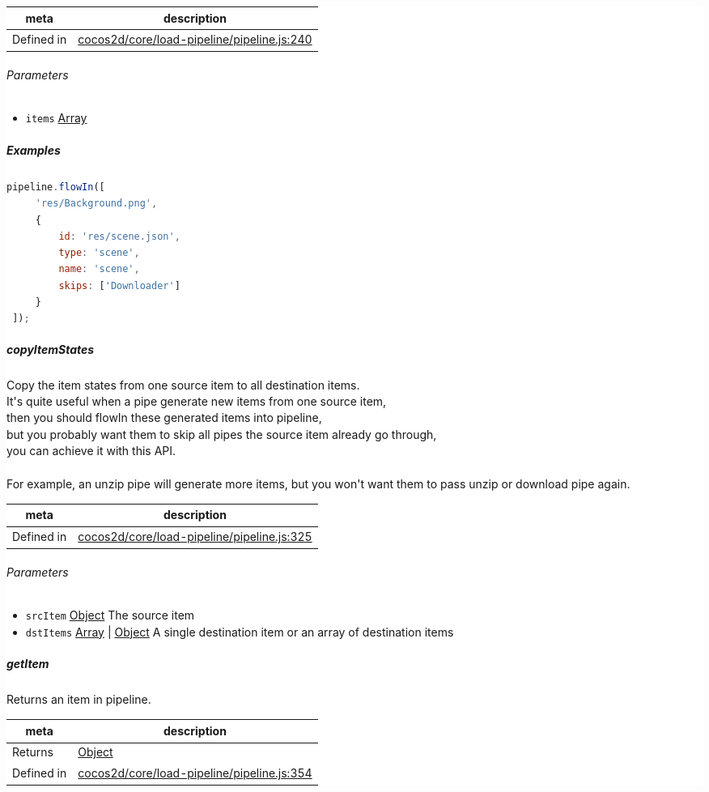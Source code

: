 | meta | description |
|------|-------------|
| Defined in | [cocos2d/core/load-pipeline/pipeline.js:240](https://github.com/cocos-creator/engine/blob/9b7a7dc11ce49f0fdca3c34df5ab59604060c0a4/cocos2d/core/load-pipeline/pipeline.js#L240) |

###### Parameters
- `items` <a href="https://developer.mozilla.org/en/JavaScript/Reference/Global_Objects/Array" class="crosslink external" target="_blank">Array</a> 

##### Examples

```js
pipeline.flowIn([
     'res/Background.png',
     {
         id: 'res/scene.json',
         type: 'scene',
         name: 'scene',
         skips: ['Downloader']
     }
 ]);
```

##### copyItemStates

Copy the item states from one source item to all destination items. <br/>
It's quite useful when a pipe generate new items from one source item,<br/>
then you should flowIn these generated items into pipeline, <br/>
but you probably want them to skip all pipes the source item already go through,<br/>
you can achieve it with this API. <br/>
<br/>
For example, an unzip pipe will generate more items, but you won't want them to pass unzip or download pipe again.

| meta | description |
|------|-------------|
| Defined in | [cocos2d/core/load-pipeline/pipeline.js:325](https://github.com/cocos-creator/engine/blob/9b7a7dc11ce49f0fdca3c34df5ab59604060c0a4/cocos2d/core/load-pipeline/pipeline.js#L325) |

###### Parameters
- `srcItem` <a href="https://developer.mozilla.org/en/JavaScript/Reference/Global_Objects/Object" class="crosslink external" target="_blank">Object</a> The source item
- `dstItems` <a href="https://developer.mozilla.org/en/JavaScript/Reference/Global_Objects/Array" class="crosslink external" target="_blank">Array</a> &#124; <a href="https://developer.mozilla.org/en/JavaScript/Reference/Global_Objects/Object" class="crosslink external" target="_blank">Object</a> A single destination item or an array of destination items


##### getItem

Returns an item in pipeline.

| meta | description |
|------|-------------|
| Returns | <a href="https://developer.mozilla.org/en/JavaScript/Reference/Global_Objects/Object" class="crosslink external" target="_blank">Object</a> 
| Defined in | [cocos2d/core/load-pipeline/pipeline.js:354](https://github.com/cocos-creator/engine/blob/9b7a7dc11ce49f0fdca3c34df5ab59604060c0a4/cocos2d/core/load-pipeline/pipeline.js#L354) |
